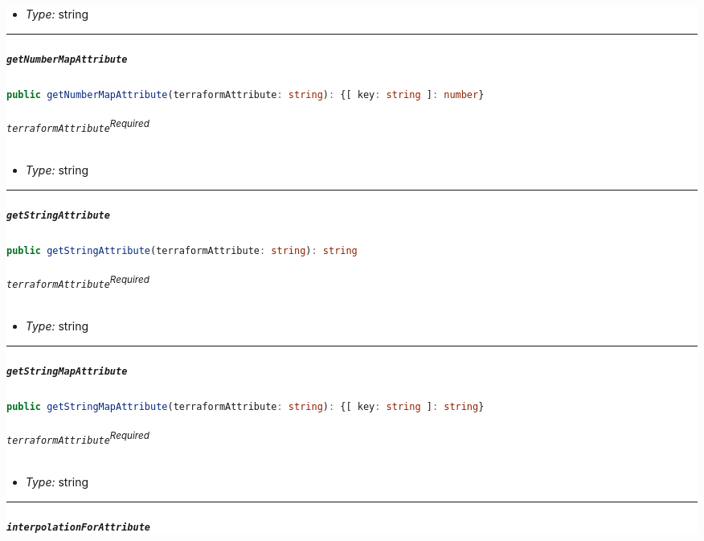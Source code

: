 - *Type:* string

---

##### `getNumberMapAttribute` <a name="getNumberMapAttribute" id="@cdktf/provider-azurestack.dataAzurestackPublicIps.DataAzurestackPublicIps.getNumberMapAttribute"></a>

```typescript
public getNumberMapAttribute(terraformAttribute: string): {[ key: string ]: number}
```

###### `terraformAttribute`<sup>Required</sup> <a name="terraformAttribute" id="@cdktf/provider-azurestack.dataAzurestackPublicIps.DataAzurestackPublicIps.getNumberMapAttribute.parameter.terraformAttribute"></a>

- *Type:* string

---

##### `getStringAttribute` <a name="getStringAttribute" id="@cdktf/provider-azurestack.dataAzurestackPublicIps.DataAzurestackPublicIps.getStringAttribute"></a>

```typescript
public getStringAttribute(terraformAttribute: string): string
```

###### `terraformAttribute`<sup>Required</sup> <a name="terraformAttribute" id="@cdktf/provider-azurestack.dataAzurestackPublicIps.DataAzurestackPublicIps.getStringAttribute.parameter.terraformAttribute"></a>

- *Type:* string

---

##### `getStringMapAttribute` <a name="getStringMapAttribute" id="@cdktf/provider-azurestack.dataAzurestackPublicIps.DataAzurestackPublicIps.getStringMapAttribute"></a>

```typescript
public getStringMapAttribute(terraformAttribute: string): {[ key: string ]: string}
```

###### `terraformAttribute`<sup>Required</sup> <a name="terraformAttribute" id="@cdktf/provider-azurestack.dataAzurestackPublicIps.DataAzurestackPublicIps.getStringMapAttribute.parameter.terraformAttribute"></a>

- *Type:* string

---

##### `interpolationForAttribute` <a name="interpolationForAttribute" id="@cdktf/provider-azurestack.dataAzurestackPublicIps.DataAzurestackPublicIps.interpolationForAttribute"></a>
